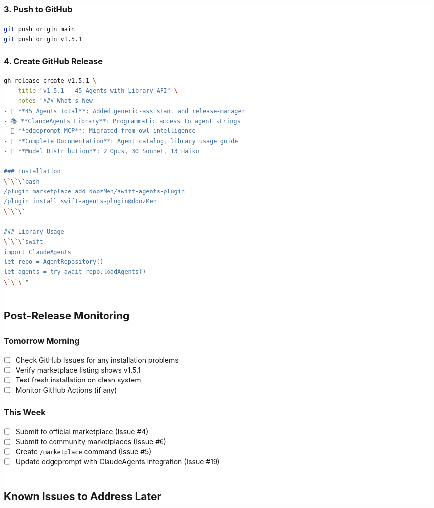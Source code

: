 ### 3. Push to GitHub
```bash
git push origin main
git push origin v1.5.1
```

### 4. Create GitHub Release
```bash
gh release create v1.5.1 \
  --title "v1.5.1 - 45 Agents with Library API" \
  --notes "### What's New
- 🎯 **45 Agents Total**: Added generic-assistant and release-manager
- 📚 **ClaudeAgents Library**: Programmatic access to agent strings
- 🔄 **edgeprompt MCP**: Migrated from owl-intelligence
- 📖 **Complete Documentation**: Agent catalog, library usage guide
- 🎨 **Model Distribution**: 2 Opus, 30 Sonnet, 13 Haiku

### Installation
\`\`\`bash
/plugin marketplace add doozMen/swift-agents-plugin
/plugin install swift-agents-plugin@doozMen
\`\`\`

### Library Usage
\`\`\`swift
import ClaudeAgents
let repo = AgentRepository()
let agents = try await repo.loadAgents()
\`\`\`"
```

---

## Post-Release Monitoring

### Tomorrow Morning
- [ ] Check GitHub Issues for any installation problems
- [ ] Verify marketplace listing shows v1.5.1
- [ ] Test fresh installation on clean system
- [ ] Monitor GitHub Actions (if any)

### This Week
- [ ] Submit to official marketplace (Issue #4)
- [ ] Submit to community marketplaces (Issue #6)
- [ ] Create `/marketplace` command (Issue #5)
- [ ] Update edgeprompt with ClaudeAgents integration (Issue #19)

---

## Known Issues to Address Later
